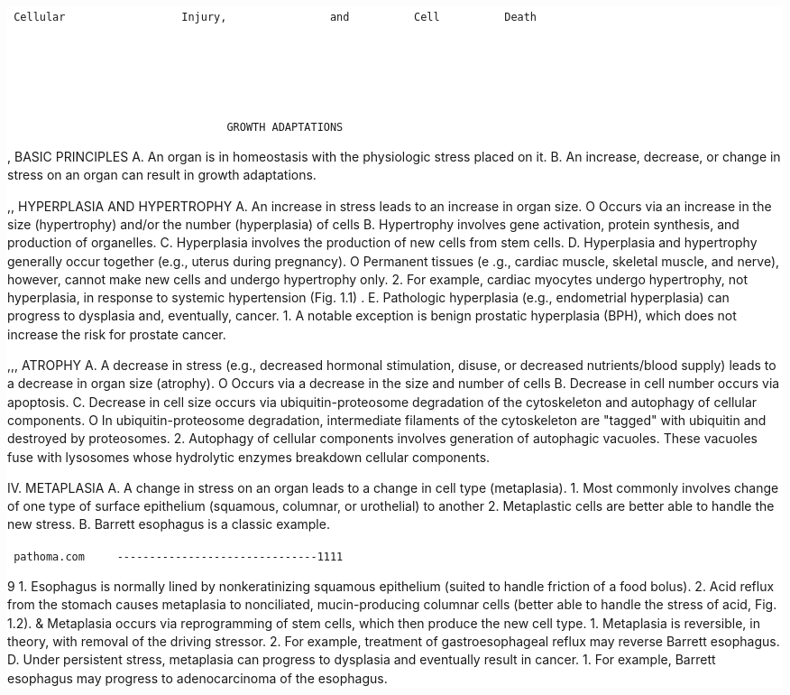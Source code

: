      Cellular                  Injury,                and          Cell          Death 





                                      GROWTH ADAPTATIONS 

,   BASIC PRINCIPLES 
    A.  An organ is in homeostasis with the physiologic stress placed on it. 
    B.  An increase, decrease, or change in stress on an organ can result in growth 
         adaptations. 

,,   HYPERPLASIA AND HYPERTROPHY 
    A.  An increase in stress leads to an increase in organ size. 
          O   Occurs via an increase in the size (hypertrophy) and/or the number 
              (hyperplasia) of cells 
    B.  Hypertrophy involves gene activation, protein synthesis, and production of 
         organelles. 
     C. Hyperplasia involves the production of new cells from stem cells. 
     D. Hyperplasia and hypertrophy generally occur together (e.g., uterus during 
         pregnancy). 
          O   Permanent tissues (e .g., cardiac muscle, skeletal muscle, and nerve), however, 
              cannot make new cells and undergo hypertrophy only. 
         2.  For example, cardiac myocytes undergo hypertrophy, not hyperplasia, in 
              response to systemic hypertension (Fig. 1.1) . 
     E. Pathologic hyperplasia (e.g., endometrial hyperplasia) can progress to dysplasia and, 
         eventually, cancer. 
          1. A notable exception is benign prostatic hyperplasia (BPH), which does not 
              increase the risk for prostate cancer. 

,,,  ATROPHY 
     A. A decrease in stress (e.g., decreased hormonal stimulation, disuse, or decreased 
          nutrients/blood supply) leads to a decrease in organ size (atrophy). 
          O   Occurs via a decrease in the size and number of cells 
     B. Decrease in cell number occurs via apoptosis. 
     C. Decrease in cell size occurs via ubiquitin-proteosome degradation of the 
         cytoskeleton and autophagy of cellular components. 
          O   In ubiquitin-proteosome degradation, intermediate filaments of the cytoskeleton 
              are "tagged" with ubiquitin and destroyed by proteosomes. 
          2. Autophagy of cellular components involves generation of autophagic vacuoles. 
              These vacuoles fuse with lysosomes whose hydrolytic enzymes breakdown 
              cellular components. 


IV. METAPLASIA 
     A. A change in stress on an organ leads to a change in cell type (metaplasia). 
          1. Most commonly involves change of one type of surface epithelium (squamous, 
              columnar, or urothelial) to another 
          2. Metaplastic cells are better able to handle the new stress. 
     B. Barrett esophagus is a classic example. 


     pathoma.com     -------------------------------1111 

9
           1.  Esophagus is normally lined by nonkeratinizing squamous epithelium (suited to 
                handle friction  of a food bolus). 
           2.  Acid  reflux from the stomach causes metaplasia to nonciliated, mucin-producing 
                columnar cells (better able to handle the stress of acid, Fig. 1.2). 
     &   Metaplasia occurs via reprogramming of stem cells, which then produce the new cell 
           type. 
           1.  Metaplasia is reversible, in theory, with removal of the driving stressor. 
           2.  For example, treatment of gastroesophageal reflux may reverse Barrett 
                esophagus. 
     D.  Under persistent stress, metaplasia can progress to dysplasia and eventually result in 
           cancer. 
           1.   For example, Barrett esophagus may progress to adenocarcinoma of the 
                 esophagus. 
